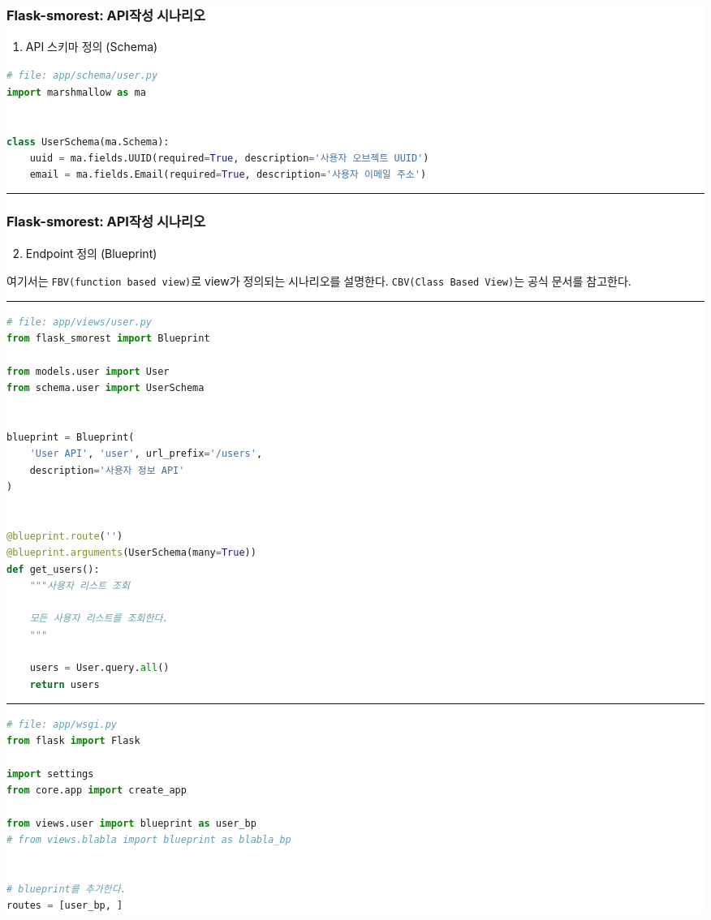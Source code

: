 
### Flask-smorest: API작성 시나리오

1. API 스키마 정의 (Schema)

``` python
# file: app/schema/user.py
import marshmallow as ma


class UserSchema(ma.Schema):
    uuid = ma.fields.UUID(required=True, description='사용자 오브젝트 UUID')
    email = ma.fields.Email(required=True, description='사용자 이메일 주소')
```

---

### Flask-smorest: API작성 시나리오

2. Endpoint 정의 (Blueprint)

여기서는 `FBV(function based view)`로 view가 정의되는 시나리오를 설명한다.
`CBV(Class Based View)`는 공식 문서를 참고한다.

---

``` python
# file: app/views/user.py
from flask_smorest import Blueprint

from models.user import User
from schema.user import UserSchema


blueprint = Blueprint(
    'User API', 'user', url_prefix='/users',
    description='사용자 정보 API'
)


@blueprint.route('')
@blueprint.arguments(UserSchema(many=True))
def get_users():
    """사용자 리스트 조회

    모든 사용자 리스트를 조회한다.
    """

    users = User.query.all()
    return users
```

---

``` python
# file: app/wsgi.py
from flask import Flask

import settings
from core.app import create_app

from views.user import blueprint as user_bp
# from views.blabla import blueprint as blabla_bp


# blueprint를 추가한다.
routes = [user_bp, ]
```